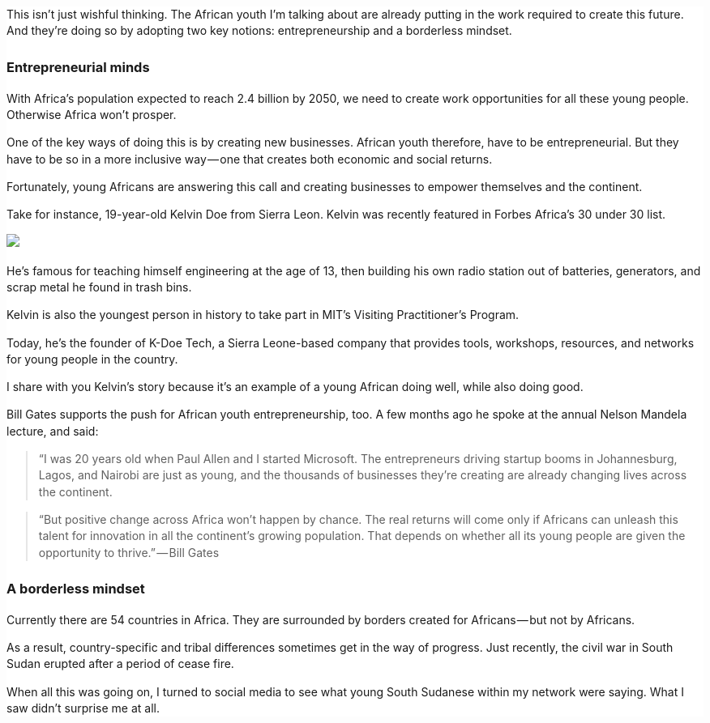 This isn’t just wishful thinking. The African youth I’m talking about are already putting in the work required to create this future. And they’re doing so by adopting two key notions: entrepreneurship and a borderless mindset.

### **Entrepreneurial minds**

With Africa’s population expected to reach 2.4 billion by 2050, we need to create work opportunities for all these young people. Otherwise Africa won’t prosper.

One of the key ways of doing this is by creating new businesses. African youth therefore, have to be entrepreneurial. But they have to be so in a more inclusive way — one that creates both economic and social returns.

Fortunately, young Africans are answering this call and creating businesses to empower themselves and the continent.

Take for instance, 19-year-old Kelvin Doe from Sierra Leon. Kelvin was recently featured in Forbes Africa’s 30 under 30 list.



![](https://cdn-images-1.medium.com/max/1600/1*iXFK8UPswTkxnLDcDyv5QQ.png)



He’s famous for teaching himself engineering at the age of 13, then building his own radio station out of batteries, generators, and scrap metal he found in trash bins.

Kelvin is also the youngest person in history to take part in MIT’s Visiting Practitioner’s Program.

Today, he’s the founder of K-Doe Tech, a Sierra Leone-based company that provides tools, workshops, resources, and networks for young people in the country.

I share with you Kelvin’s story because it’s an example of a young African doing well, while also doing good.

Bill Gates supports the push for African youth entrepreneurship, too. A few months ago he spoke at the annual Nelson Mandela lecture, and said:

> “I was 20 years old when Paul Allen and I started Microsoft. The entrepreneurs driving startup booms in Johannesburg, Lagos, and Nairobi are just as young, and the thousands of businesses they’re creating are already changing lives across the continent.

> “But positive change across Africa won’t happen by chance. The real returns will come only if Africans can unleash this talent for innovation in all the continent’s growing population. That depends on whether all its young people are given the opportunity to thrive.” — Bill Gates

### **A borderless mindset**

Currently there are 54 countries in Africa. They are surrounded by borders created for Africans — but not by Africans.

As a result, country-specific and tribal differences sometimes get in the way of progress. Just recently, the civil war in South Sudan erupted after a period of cease fire.

When all this was going on, I turned to social media to see what young South Sudanese within my network were saying. What I saw didn’t surprise me at all.
